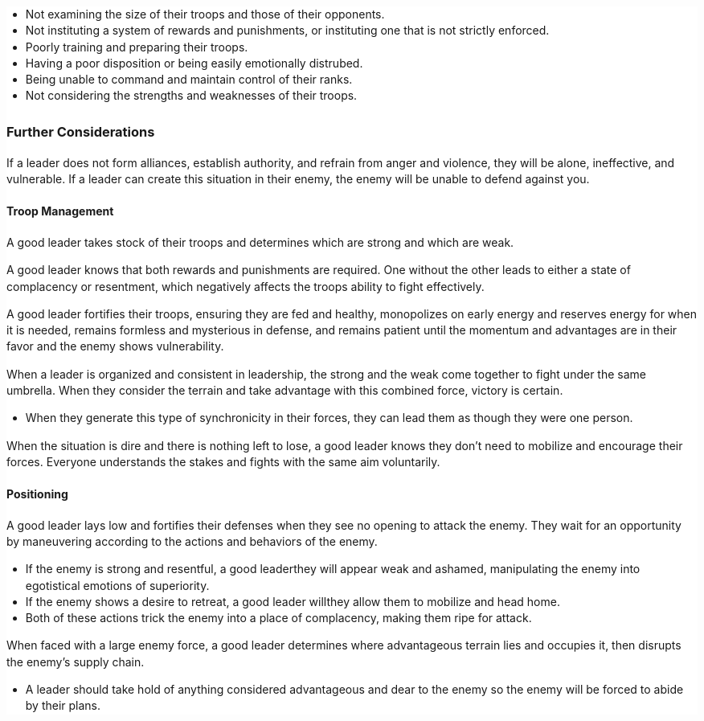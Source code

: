  * Not examining the size of their troops and those of their opponents. 
  * Not instituting a system of rewards and punishments, or instituting one that is not strictly enforced.
  * Poorly training and preparing their troops.
  * Having a poor disposition or being easily emotionally distrubed.
  * Being unable to command and maintain control of their ranks.
  * Not considering the strengths and weaknesses of their troops.



### Further Considerations

If a leader does not form alliances, establish authority, and refrain from anger and violence, they will be alone, ineffective, and vulnerable. If a leader can create this situation in their enemy, the enemy will be unable to defend against you.

#### Troop Management

A good leader takes stock of their troops and determines which are strong and which are weak.

A good leader knows that both rewards and punishments are required. One without the other leads to either a state of complacency or resentment, which negatively affects the troops ability to fight effectively.

A good leader fortifies their troops, ensuring they are fed and healthy, monopolizes on early energy and reserves energy for when it is needed, remains formless and mysterious in defense, and remains patient until the momentum and advantages are in their favor and the enemy shows vulnerability.

When a leader is organized and consistent in leadership, the strong and the weak come together to fight under the same umbrella. When they consider the terrain and take advantage with this combined force, victory is certain.

  * When they generate this type of synchronicity in their forces, they can lead them as though they were one person. 



When the situation is dire and there is nothing left to lose, a good leader knows they don’t need to mobilize and encourage their forces. Everyone understands the stakes and fights with the same aim voluntarily.

#### Positioning

A good leader lays low and fortifies their defenses when they see no opening to attack the enemy. They wait for an opportunity by maneuvering according to the actions and behaviors of the enemy.

  * If the enemy is strong and resentful, a good leaderthey will appear weak and ashamed, manipulating the enemy into egotistical emotions of superiority. 
  * If the enemy shows a desire to retreat, a good leader willthey allow them to mobilize and head home.
  * Both of these actions trick the enemy into a place of complacency, making them ripe for attack. 



When faced with a large enemy force, a good leader determines where advantageous terrain lies and occupies it, then disrupts the enemy’s supply chain.

  * A leader should take hold of anything considered advantageous and dear to the enemy so the enemy will be forced to abide by their plans. 
